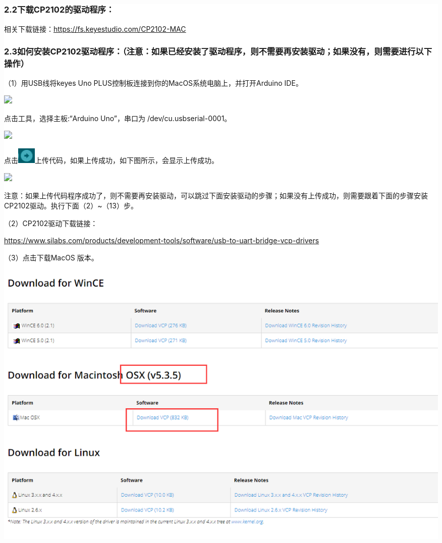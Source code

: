 ### 2.2下载CP2102的驱动程序： 

相关下载链接：[<u>https://fs.keyestudio.com/CP2102-MAC</u>](https://fs.keyestudio.com/CP2102-MAC)

### 2.3如何安装CP2102驱动程序：（注意：如果已经安装了驱动程序，则不需要再安装驱动；如果没有，则需要进行以下操作） 

（1）用USB线将keyes Uno PLUS控制板连接到你的MacOS系统电脑上，并打开Arduino IDE。

![](media/a72fe5a29c6af0cd24aba7ab59b4996e.emf)

点击工具，选择主板:“Arduino Uno”，串口为
/dev/cu.usbserial-0001。

![](media/ef09ff03db61fbb040a09f798fcabb44.emf)

点击![](media/9c9158a5d49baa740ea2f0048f655017.png)上传代码，如果上传成功，如下图所示，会显示上传成功。

![](media/f76eccfb96fb58aee8e7ecba1621be28.emf)

注意：如果上传代码程序成功了，则不需要再安装驱动，可以跳过下面安装驱动的步骤；如果没有上传成功，则需要跟着下面的步骤安装CP2102驱动。执行下面（2）~（13）步。

（2）CP2102驱动下载链接：

<https://www.silabs.com/products/development-tools/software/usb-to-uart-bridge-vcp-drivers>

（3）点击下载MacOS 版本。

![](media/c09e7c279a858574756d1192b3a995aa.png)
